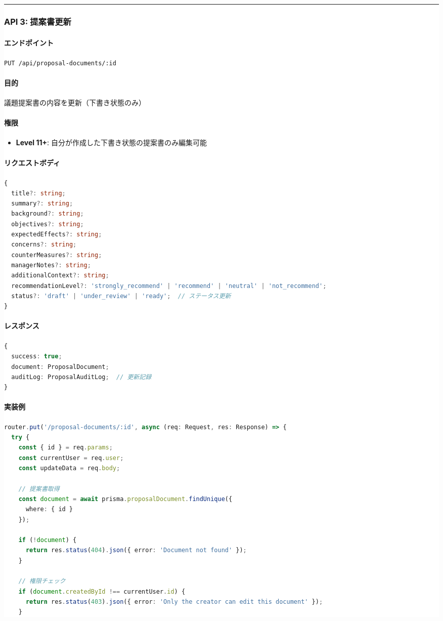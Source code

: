 ```typescript
```

---

### **API 3: 提案書更新**

#### **エンドポイント**
```
PUT /api/proposal-documents/:id
```

#### **目的**
議題提案書の内容を更新（下書き状態のみ）

#### **権限**
- **Level 11+**: 自分が作成した下書き状態の提案書のみ編集可能

#### **リクエストボディ**
```typescript
{
  title?: string;
  summary?: string;
  background?: string;
  objectives?: string;
  expectedEffects?: string;
  concerns?: string;
  counterMeasures?: string;
  managerNotes?: string;
  additionalContext?: string;
  recommendationLevel?: 'strongly_recommend' | 'recommend' | 'neutral' | 'not_recommend';
  status?: 'draft' | 'under_review' | 'ready';  // ステータス更新
}
```

#### **レスポンス**
```typescript
{
  success: true;
  document: ProposalDocument;
  auditLog: ProposalAuditLog;  // 更新記録
}
```

#### **実装例**
```typescript
router.put('/proposal-documents/:id', async (req: Request, res: Response) => {
  try {
    const { id } = req.params;
    const currentUser = req.user;
    const updateData = req.body;

    // 提案書取得
    const document = await prisma.proposalDocument.findUnique({
      where: { id }
    });

    if (!document) {
      return res.status(404).json({ error: 'Document not found' });
    }

    // 権限チェック
    if (document.createdById !== currentUser.id) {
      return res.status(403).json({ error: 'Only the creator can edit this document' });
    }

```